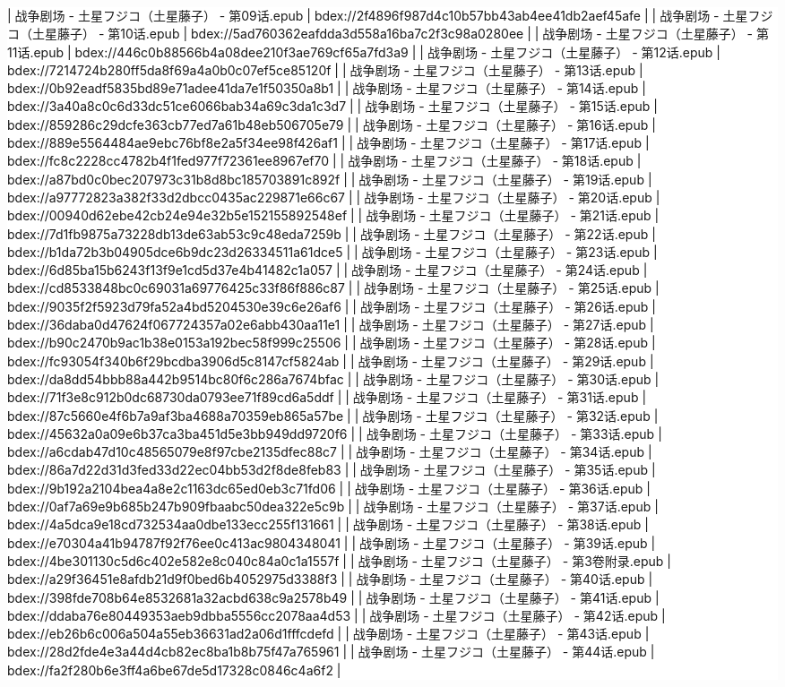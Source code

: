 | 战争剧场 - 土星フジコ（土星藤子） - 第09话.epub | bdex://2f4896f987d4c10b57bb43ab4ee41db2aef45afe |
| 战争剧场 - 土星フジコ（土星藤子） - 第10话.epub | bdex://5ad760362eafdda3d558a16ba7c2f3c98a0280ee |
| 战争剧场 - 土星フジコ（土星藤子） - 第11话.epub | bdex://446c0b88566b4a08dee210f3ae769cf65a7fd3a9 |
| 战争剧场 - 土星フジコ（土星藤子） - 第12话.epub | bdex://7214724b280ff5da8f69a4a0b0c07ef5ce85120f |
| 战争剧场 - 土星フジコ（土星藤子） - 第13话.epub | bdex://0b92eadf5835bd89e71adee41da7e1f50350a8b1 |
| 战争剧场 - 土星フジコ（土星藤子） - 第14话.epub | bdex://3a40a8c0c6d33dc51ce6066bab34a69c3da1c3d7 |
| 战争剧场 - 土星フジコ（土星藤子） - 第15话.epub | bdex://859286c29dcfe363cb77ed7a61b48eb506705e79 |
| 战争剧场 - 土星フジコ（土星藤子） - 第16话.epub | bdex://889e5564484ae9ebc76bf8e2a5f34ee98f426af1 |
| 战争剧场 - 土星フジコ（土星藤子） - 第17话.epub | bdex://fc8c2228cc4782b4f1fed977f72361ee8967ef70 |
| 战争剧场 - 土星フジコ（土星藤子） - 第18话.epub | bdex://a87bd0c0bec207973c31b8d8bc185703891c892f |
| 战争剧场 - 土星フジコ（土星藤子） - 第19话.epub | bdex://a97772823a382f33d2dbcc0435ac229871e66c67 |
| 战争剧场 - 土星フジコ（土星藤子） - 第20话.epub | bdex://00940d62ebe42cb24e94e32b5e152155892548ef |
| 战争剧场 - 土星フジコ（土星藤子） - 第21话.epub | bdex://7d1fb9875a73228db13de63ab53c9c48eda7259b |
| 战争剧场 - 土星フジコ（土星藤子） - 第22话.epub | bdex://b1da72b3b04905dce6b9dc23d26334511a61dce5 |
| 战争剧场 - 土星フジコ（土星藤子） - 第23话.epub | bdex://6d85ba15b6243f13f9e1cd5d37e4b41482c1a057 |
| 战争剧场 - 土星フジコ（土星藤子） - 第24话.epub | bdex://cd8533848bc0c69031a69776425c33f86f886c87 |
| 战争剧场 - 土星フジコ（土星藤子） - 第25话.epub | bdex://9035f2f5923d79fa52a4bd5204530e39c6e26af6 |
| 战争剧场 - 土星フジコ（土星藤子） - 第26话.epub | bdex://36daba0d47624f067724357a02e6abb430aa11e1 |
| 战争剧场 - 土星フジコ（土星藤子） - 第27话.epub | bdex://b90c2470b9ac1b38e0153a192bec58f999c25506 |
| 战争剧场 - 土星フジコ（土星藤子） - 第28话.epub | bdex://fc93054f340b6f29bcdba3906d5c8147cf5824ab |
| 战争剧场 - 土星フジコ（土星藤子） - 第29话.epub | bdex://da8dd54bbb88a442b9514bc80f6c286a7674bfac |
| 战争剧场 - 土星フジコ（土星藤子） - 第30话.epub | bdex://71f3e8c912b0dc68730da0793ee71f89cd6a5ddf |
| 战争剧场 - 土星フジコ（土星藤子） - 第31话.epub | bdex://87c5660e4f6b7a9af3ba4688a70359eb865a57be |
| 战争剧场 - 土星フジコ（土星藤子） - 第32话.epub | bdex://45632a0a09e6b37ca3ba451d5e3bb949dd9720f6 |
| 战争剧场 - 土星フジコ（土星藤子） - 第33话.epub | bdex://a6cdab47d10c48565079e8f97cbe2135dfec88c7 |
| 战争剧场 - 土星フジコ（土星藤子） - 第34话.epub | bdex://86a7d22d31d3fed33d22ec04bb53d2f8de8feb83 |
| 战争剧场 - 土星フジコ（土星藤子） - 第35话.epub | bdex://9b192a2104bea4a8e2c1163dc65ed0eb3c71fd06 |
| 战争剧场 - 土星フジコ（土星藤子） - 第36话.epub | bdex://0af7a69e9b685b247b909fbaabc50dea322e5c9b |
| 战争剧场 - 土星フジコ（土星藤子） - 第37话.epub | bdex://4a5dca9e18cd732534aa0dbe133ecc255f131661 |
| 战争剧场 - 土星フジコ（土星藤子） - 第38话.epub | bdex://e70304a41b94787f92f76ee0c413ac9804348041 |
| 战争剧场 - 土星フジコ（土星藤子） - 第39话.epub | bdex://4be301130c5d6c402e582e8c040c84a0c1a1557f |
| 战争剧场 - 土星フジコ（土星藤子） - 第3卷附录.epub | bdex://a29f36451e8afdb21d9f0bed6b4052975d3388f3 |
| 战争剧场 - 土星フジコ（土星藤子） - 第40话.epub | bdex://398fde708b64e8532681a32acbd638c9a2578b49 |
| 战争剧场 - 土星フジコ（土星藤子） - 第41话.epub | bdex://ddaba76e80449353aeb9dbba5556cc2078aa4d53 |
| 战争剧场 - 土星フジコ（土星藤子） - 第42话.epub | bdex://eb26b6c006a504a55eb36631ad2a06d1fffcdefd |
| 战争剧场 - 土星フジコ（土星藤子） - 第43话.epub | bdex://28d2fde4e3a44d4cb82ec8ba1b8b75f47a765961 |
| 战争剧场 - 土星フジコ（土星藤子） - 第44话.epub | bdex://fa2f280b6e3ff4a6be67de5d17328c0846c4a6f2 |